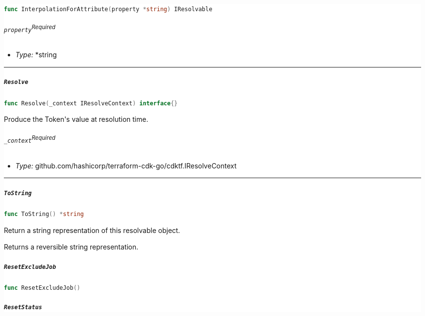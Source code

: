 ```go
func InterpolationForAttribute(property *string) IResolvable
```

###### `property`<sup>Required</sup> <a name="property" id="rhizo-co-terraform-provider-oci.dataSafeDatabaseSecurityConfig.DataSafeDatabaseSecurityConfigSqlFirewallConfigOutputReference.interpolationForAttribute.parameter.property"></a>

- *Type:* *string

---

##### `Resolve` <a name="Resolve" id="rhizo-co-terraform-provider-oci.dataSafeDatabaseSecurityConfig.DataSafeDatabaseSecurityConfigSqlFirewallConfigOutputReference.resolve"></a>

```go
func Resolve(_context IResolveContext) interface{}
```

Produce the Token's value at resolution time.

###### `_context`<sup>Required</sup> <a name="_context" id="rhizo-co-terraform-provider-oci.dataSafeDatabaseSecurityConfig.DataSafeDatabaseSecurityConfigSqlFirewallConfigOutputReference.resolve.parameter._context"></a>

- *Type:* github.com/hashicorp/terraform-cdk-go/cdktf.IResolveContext

---

##### `ToString` <a name="ToString" id="rhizo-co-terraform-provider-oci.dataSafeDatabaseSecurityConfig.DataSafeDatabaseSecurityConfigSqlFirewallConfigOutputReference.toString"></a>

```go
func ToString() *string
```

Return a string representation of this resolvable object.

Returns a reversible string representation.

##### `ResetExcludeJob` <a name="ResetExcludeJob" id="rhizo-co-terraform-provider-oci.dataSafeDatabaseSecurityConfig.DataSafeDatabaseSecurityConfigSqlFirewallConfigOutputReference.resetExcludeJob"></a>

```go
func ResetExcludeJob()
```

##### `ResetStatus` <a name="ResetStatus" id="rhizo-co-terraform-provider-oci.dataSafeDatabaseSecurityConfig.DataSafeDatabaseSecurityConfigSqlFirewallConfigOutputReference.resetStatus"></a>
